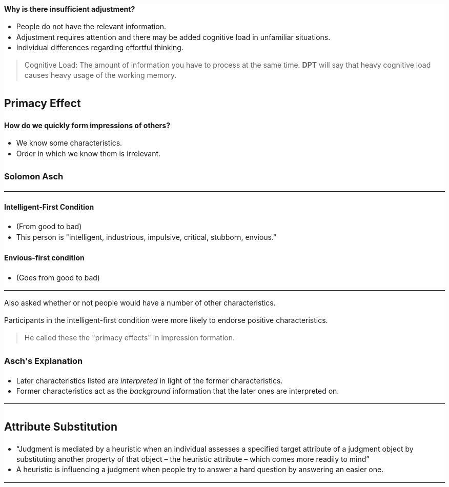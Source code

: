 **Why is there insufficient adjustment?**

- People do not have the relevant information.
- Adjustment requires attention and there may be added cognitive load in unfamiliar situations.
- Individual differences regarding effortful thinking.

> Cognitive Load: The amount of information you have to process at the same time. **DPT** will say that heavy cognitive load causes heavy usage of the working memory.

## Primacy Effect

**How do we quickly form impressions of others?**

- We know some characteristics.
- Order in which we know them is irrelevant.

### Solomon Asch

---
#### Intelligent-First Condition

- (From good to bad)
- This person is "intelligent, industrious, impulsive, critical, stubborn, envious."

#### Envious-first condition

- (Goes from good to bad)

---

Also asked whether or not people would have a number of other characteristics.

Participants in the intelligent-first condition were more likely to endorse positive characteristics.

> He called these the "primacy effects" in impression formation.

### Asch's Explanation

- Later characteristics listed are *interpreted* in light of the former characteristics.
- Former characteristics act as the *background* information that the later ones are interpreted on.

---

## Attribute Substitution

- “Judgment is mediated by a heuristic when an individual assesses a specified target attribute of a judgment object by substituting another property of that object – the heuristic attribute – which comes more readily to mind”
- A heuristic is influencing a judgment when people try to answer a hard question by answering an easier one.

---
